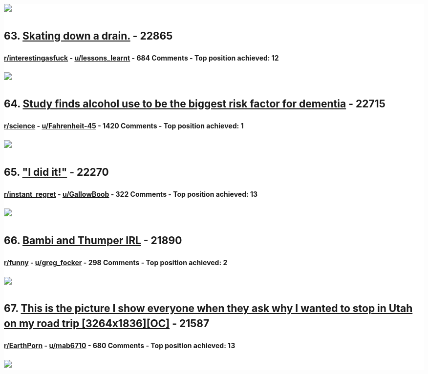 <a href="http://time.com/5165805/russian-troll-factory-mueller-indictments/"><img src="https://b.thumbs.redditmedia.com/dWBXmQn4QeA64d_IYF6VXdAw0qKzE7WM2SffJCasq9I.jpg"></img></a>

## 63. [Skating down a drain.](http://reddit.com/r/interestingasfuck/comments/7z1sm7/skating_down_a_drain/) - 22865
#### [r/interestingasfuck](http://reddit.com/r/interestingasfuck) - [u/lessons_learnt](http://reddit.com/u/lessons_learnt) - 684 Comments - Top position achieved: 12

<a href="https://gfycat.com/ExcitableUltimateChital"><img src="https://b.thumbs.redditmedia.com/Vf0cqlKqhOPJ8-E_2ugOi-mEjmEs5UsHuvnBe0nHOLU.jpg"></img></a>

## 64. [Study finds alcohol use to be the biggest risk factor for dementia](http://reddit.com/r/science/comments/7z2dns/study_finds_alcohol_use_to_be_the_biggest_risk/) - 22715
#### [r/science](http://reddit.com/r/science) - [u/Fahrenheit-45](http://reddit.com/u/Fahrenheit-45) - 1420 Comments - Top position achieved: 1

<a href="http://www.thelancet.com/journals/lanpub/article/PIIS2468-2667(18)30022-7/fulltext"><img src="https://b.thumbs.redditmedia.com/5QT_DuPC5DqcT0WrT4rBAl60Zx_e5fE1UAjO2g0hbgs.jpg"></img></a>

## 65. ["I did it!"](http://reddit.com/r/instant_regret/comments/7z8inv/i_did_it/) - 22270
#### [r/instant_regret](http://reddit.com/r/instant_regret) - [u/GallowBoob](http://reddit.com/u/GallowBoob) - 322 Comments - Top position achieved: 13

<a href="https://i.imgur.com/lSY25W4.gifv"><img src="https://a.thumbs.redditmedia.com/AIdOgewf6EIGDyCU_bWRh0pmbl_wi3phuZ-t9hRgD10.jpg"></img></a>

## 66. [Bambi and Thumper IRL](http://reddit.com/r/funny/comments/7z2vko/bambi_and_thumper_irl/) - 21890
#### [r/funny](http://reddit.com/r/funny) - [u/greg_focker](http://reddit.com/u/greg_focker) - 298 Comments - Top position achieved: 2

<a href="https://i.imgur.com/GJGfdFb.gifv"><img src="https://a.thumbs.redditmedia.com/R1r7R4vs4qfDj3RAFIKxYIVCB3YVWkYgcM8jaJZYLg4.jpg"></img></a>

## 67. [This is the picture I show everyone when they ask why I wanted to stop in Utah on my road trip [3264x1836][OC]](http://reddit.com/r/EarthPorn/comments/7z8pic/this_is_the_picture_i_show_everyone_when_they_ask/) - 21587
#### [r/EarthPorn](http://reddit.com/r/EarthPorn) - [u/mab6710](http://reddit.com/u/mab6710) - 680 Comments - Top position achieved: 13

<a href="https://i.redd.it/o7gt5tn6kmh01.jpg"><img src="https://b.thumbs.redditmedia.com/La5Kjro91AawTIT0tcWThcmMHN92H0PdS6Y0JZuvNnc.jpg"></img></a>
